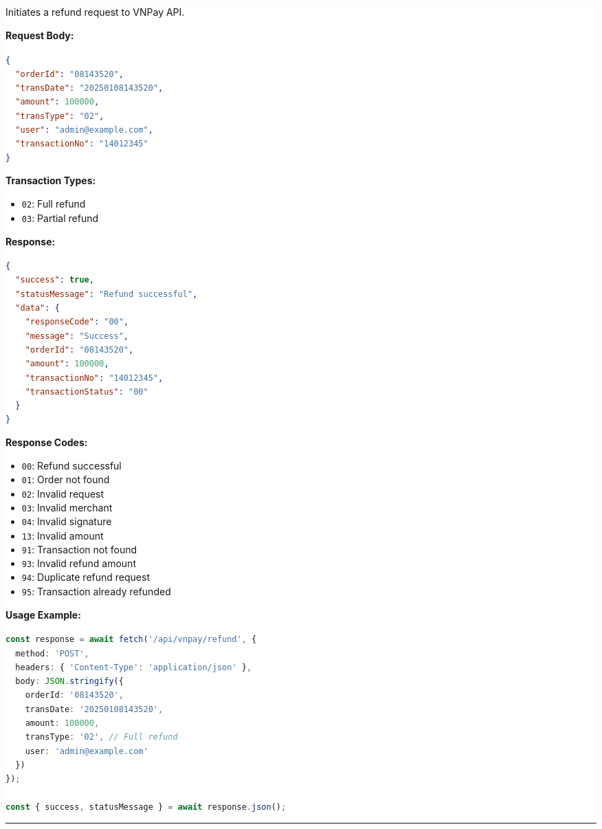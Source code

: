 Initiates a refund request to VNPay API.

**Request Body:**
```json
{
  "orderId": "08143520",
  "transDate": "20250108143520",
  "amount": 100000,
  "transType": "02",
  "user": "admin@example.com",
  "transactionNo": "14012345"
}
```

**Transaction Types:**
- `02`: Full refund
- `03`: Partial refund

**Response:**
```json
{
  "success": true,
  "statusMessage": "Refund successful",
  "data": {
    "responseCode": "00",
    "message": "Success",
    "orderId": "08143520",
    "amount": 100000,
    "transactionNo": "14012345",
    "transactionStatus": "00"
  }
}
```

**Response Codes:**
- `00`: Refund successful
- `01`: Order not found
- `02`: Invalid request
- `03`: Invalid merchant
- `04`: Invalid signature
- `13`: Invalid amount
- `91`: Transaction not found
- `93`: Invalid refund amount
- `94`: Duplicate refund request
- `95`: Transaction already refunded

**Usage Example:**
```typescript
const response = await fetch('/api/vnpay/refund', {
  method: 'POST',
  headers: { 'Content-Type': 'application/json' },
  body: JSON.stringify({
    orderId: '08143520',
    transDate: '20250108143520',
    amount: 100000,
    transType: '02', // Full refund
    user: 'admin@example.com'
  })
});

const { success, statusMessage } = await response.json();
```

---